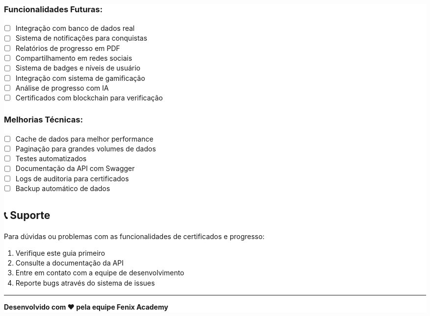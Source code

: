 ### Funcionalidades Futuras:
- [ ] Integração com banco de dados real
- [ ] Sistema de notificações para conquistas
- [ ] Relatórios de progresso em PDF
- [ ] Compartilhamento em redes sociais
- [ ] Sistema de badges e níveis de usuário
- [ ] Integração com sistema de gamificação
- [ ] Análise de progresso com IA
- [ ] Certificados com blockchain para verificação

### Melhorias Técnicas:
- [ ] Cache de dados para melhor performance
- [ ] Paginação para grandes volumes de dados
- [ ] Testes automatizados
- [ ] Documentação da API com Swagger
- [ ] Logs de auditoria para certificados
- [ ] Backup automático de dados

## 📞 Suporte

Para dúvidas ou problemas com as funcionalidades de certificados e progresso:

1. Verifique este guia primeiro
2. Consulte a documentação da API
3. Entre em contato com a equipe de desenvolvimento
4. Reporte bugs através do sistema de issues

---

**Desenvolvido com ❤️ pela equipe Fenix Academy**


